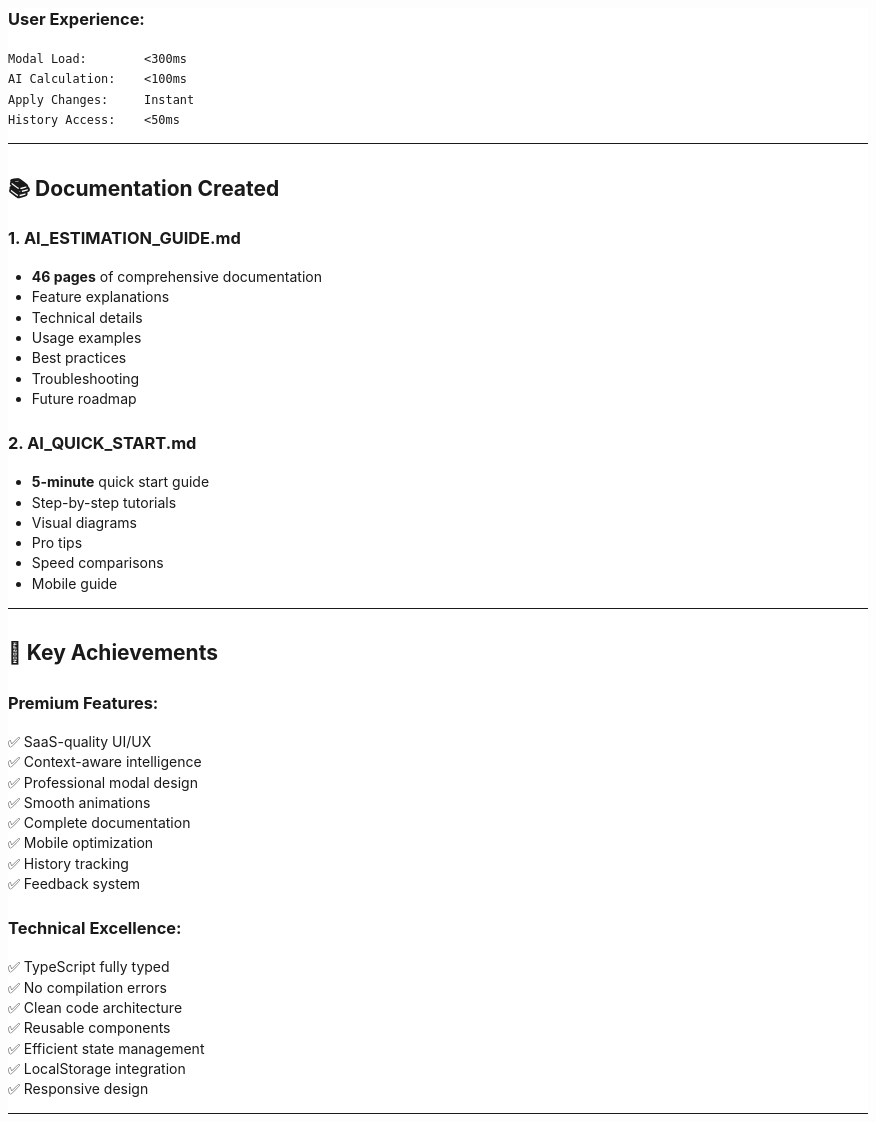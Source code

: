 ### User Experience:
```
Modal Load:        <300ms
AI Calculation:    <100ms
Apply Changes:     Instant
History Access:    <50ms
```

---

## 📚 Documentation Created

### 1. AI_ESTIMATION_GUIDE.md
- **46 pages** of comprehensive documentation
- Feature explanations
- Technical details
- Usage examples
- Best practices
- Troubleshooting
- Future roadmap

### 2. AI_QUICK_START.md
- **5-minute** quick start guide
- Step-by-step tutorials
- Visual diagrams
- Pro tips
- Speed comparisons
- Mobile guide

---

## 🌟 Key Achievements

### Premium Features:
✅ SaaS-quality UI/UX  
✅ Context-aware intelligence  
✅ Professional modal design  
✅ Smooth animations  
✅ Complete documentation  
✅ Mobile optimization  
✅ History tracking  
✅ Feedback system  

### Technical Excellence:
✅ TypeScript fully typed  
✅ No compilation errors  
✅ Clean code architecture  
✅ Reusable components  
✅ Efficient state management  
✅ LocalStorage integration  
✅ Responsive design  

---
